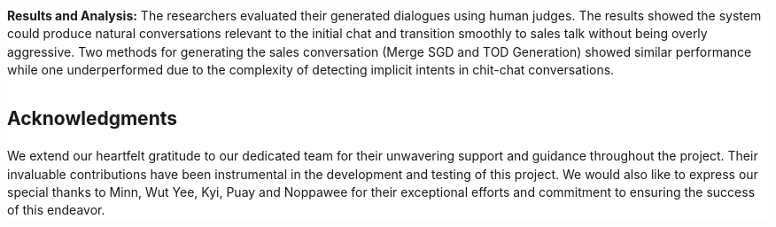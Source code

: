 **Results and Analysis:** The researchers evaluated their generated dialogues using human judges. The results showed the system could produce natural conversations relevant to the initial chat and transition smoothly to sales talk without being overly aggressive. Two methods for generating the sales conversation (Merge SGD and TOD Generation) showed similar performance while one underperformed due to the complexity of detecting implicit intents in chit-chat conversations.


## Acknowledgments

We extend our heartfelt gratitude to our dedicated team for their unwavering support and guidance throughout the project. Their invaluable contributions have been instrumental in the development and testing of this project. We would also like to express our special thanks to Minn, Wut Yee, Kyi, Puay and Noppawee for their exceptional efforts and commitment to ensuring the success of this endeavor.
